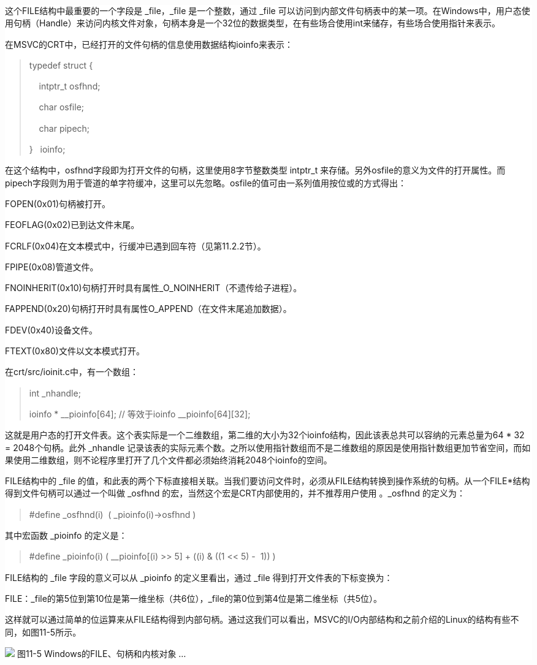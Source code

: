 这个FILE结构中最重要的一个字段是 _file，_file 是一个整数，通过 _file 可以访问到内部文件句柄表中的某一项。在Windows中，用户态使用句柄（Handle）来访问内核文件对象，句柄本身是一个32位的数据类型，在有些场合使用int来储存，有些场合使用指针来表示。

在MSVC的CRT中，已经打开的文件句柄的信息使用数据结构ioinfo来表示：

> typedef struct {  
>   
>     intptr_t osfhnd;  
>   
>     char osfile;  
>   
>     char pipech;  
>   
> }   ioinfo;  
>   

在这个结构中，osfhnd字段即为打开文件的句柄，这里使用8字节整数类型 intptr_t 来存储。另外osfile的意义为文件的打开属性。而pipech字段则为用于管道的单字符缓冲，这里可以先忽略。osfile的值可由一系列值用按位或的方式得出：

FOPEN(0x01)句柄被打开。

FEOFLAG(0x02)已到达文件末尾。

FCRLF(0x04)在文本模式中，行缓冲已遇到回车符（见第11.2.2节）。

FPIPE(0x08)管道文件。

FNOINHERIT(0x10)句柄打开时具有属性_O_NOINHERIT（不遗传给子进程）。

FAPPEND(0x20)句柄打开时具有属性O_APPEND（在文件末尾追加数据）。

FDEV(0x40)设备文件。

FTEXT(0x80)文件以文本模式打开。

在crt/src/ioinit.c中，有一个数组：

> int _nhandle;  
>   
> ioinfo * __pioinfo[64]; // 等效于ioinfo __pioinfo[64][32];  
>   

这就是用户态的打开文件表。这个表实际是一个二维数组，第二维的大小为32个ioinfo结构，因此该表总共可以容纳的元素总量为64 * 32 = 2048个句柄。此外 _nhandle 记录该表的实际元素个数。之所以使用指针数组而不是二维数组的原因是使用指针数组更加节省空间，而如果使用二维数组，则不论程序里打开了几个文件都必须始终消耗2048个ioinfo的空间。

FILE结构中的 _file 的值，和此表的两个下标直接相关联。当我们要访问文件时，必须从FILE结构转换到操作系统的句柄。从一个FILE*结构得到文件句柄可以通过一个叫做 _osfhnd 的宏，当然这个宏是CRT内部使用的，并不推荐用户使用 。_osfhnd 的定义为：

> #define _osfhnd(i)  ( _pioinfo(i)->osfhnd )

其中宏函数 _pioinfo 的定义是：

> #define _pioinfo(i) ( __pioinfo[(i) >> 5] + ((i) & ((1 << 5) -  1)) )

FILE结构的 _file 字段的意义可以从 _pioinfo 的定义里看出，通过 _file 得到打开文件表的下标变换为：

FILE：_file的第5位到第10位是第一维坐标（共6位），_file的第0位到第4位是第二维坐标（共5位）。

这样就可以通过简单的位运算来从FILE结构得到内部句柄。通过这我们可以看出，MSVC的I/O内部结构和之前介绍的Linux的结构有些不同，如图11-5所示。

![](0-Assets/Epubook/程序员的自我修养：链接、装载与库%20(俞甲子%20石凡%20潘爱民)%20/images/Image00159.jpg) 图11-5 Windows的FILE、句柄和内核对象 …
